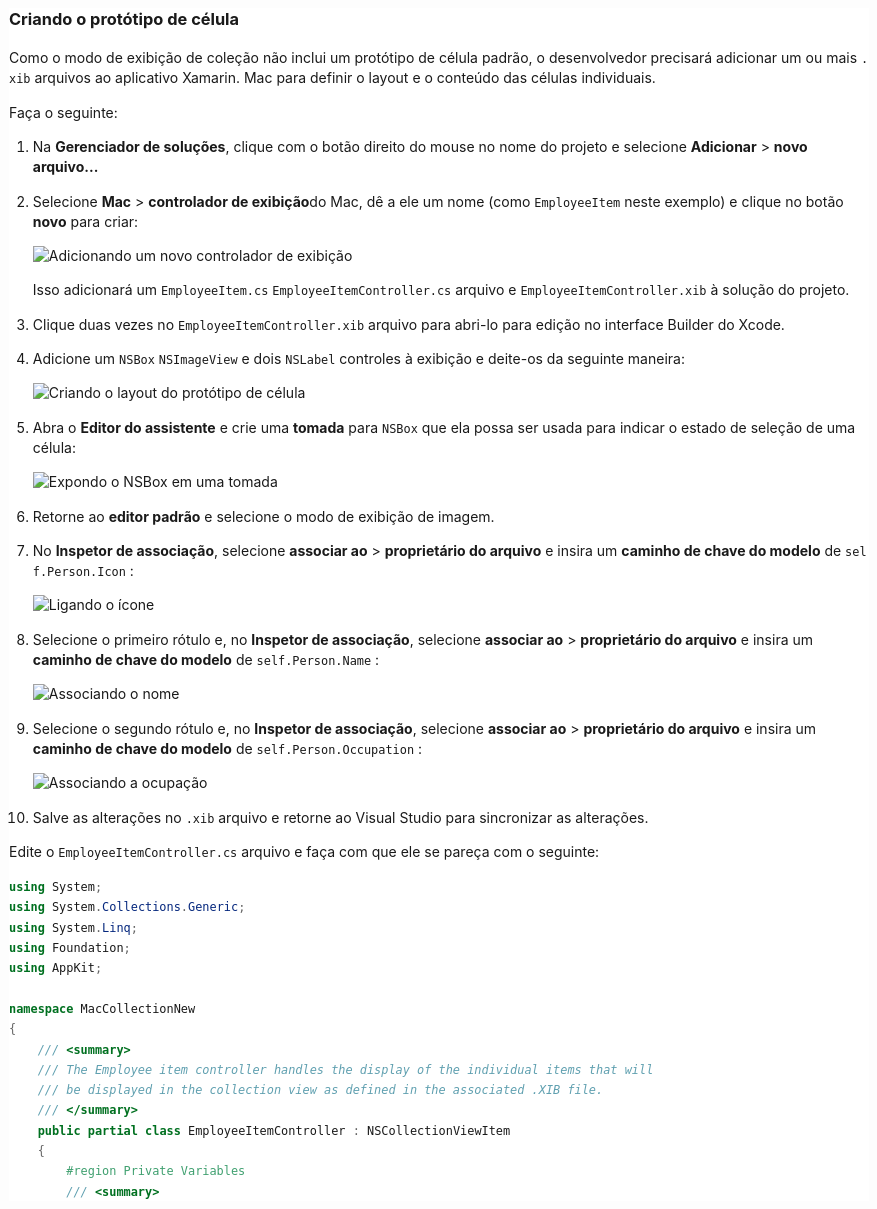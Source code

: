 <a name="Creating-the-Cell-Prototype"></a>

### <a name="creating-the-cell-prototype"></a>Criando o protótipo de célula

Como o modo de exibição de coleção não inclui um protótipo de célula padrão, o desenvolvedor precisará adicionar um ou mais `.xib` arquivos ao aplicativo Xamarin. Mac para definir o layout e o conteúdo das células individuais.

Faça o seguinte:

1. Na **Gerenciador de soluções**, clique com o botão direito do mouse no nome do projeto e selecione **Adicionar**  >  **novo arquivo...**
2. Selecione **Mac**  >  **controlador de exibição**do Mac, dê a ele um nome (como `EmployeeItem` neste exemplo) e clique no botão **novo** para criar: 

    ![Adicionando um novo controlador de exibição](collection-view-images/proto01.png)

    Isso adicionará um `EmployeeItem.cs` `EmployeeItemController.cs` arquivo e `EmployeeItemController.xib` à solução do projeto.
3. Clique duas vezes no `EmployeeItemController.xib` arquivo para abri-lo para edição no interface Builder do Xcode.
4. Adicione um `NSBox` `NSImageView` e dois `NSLabel` controles à exibição e deite-os da seguinte maneira:

    ![Criando o layout do protótipo de célula](collection-view-images/proto02.png)
5. Abra o **Editor do assistente** e crie uma **tomada** para `NSBox` que ela possa ser usada para indicar o estado de seleção de uma célula:

    ![Expondo o NSBox em uma tomada](collection-view-images/proto03.png)
6. Retorne ao **editor padrão** e selecione o modo de exibição de imagem.
7. No **Inspetor de associação**, selecione **associar ao**  >  **proprietário do arquivo** e insira um **caminho de chave do modelo** de `self.Person.Icon` :

    ![Ligando o ícone](collection-view-images/proto04.png)
8. Selecione o primeiro rótulo e, no **Inspetor de associação**, selecione **associar ao**  >  **proprietário do arquivo** e insira um **caminho de chave do modelo** de `self.Person.Name` :

    ![Associando o nome](collection-view-images/proto05.png)
9. Selecione o segundo rótulo e, no **Inspetor de associação**, selecione **associar ao**  >  **proprietário do arquivo** e insira um **caminho de chave do modelo** de `self.Person.Occupation` :

    ![Associando a ocupação](collection-view-images/proto06.png)
10. Salve as alterações no `.xib` arquivo e retorne ao Visual Studio para sincronizar as alterações.

Edite o `EmployeeItemController.cs` arquivo e faça com que ele se pareça com o seguinte:

```csharp
using System;
using System.Collections.Generic;
using System.Linq;
using Foundation;
using AppKit;

namespace MacCollectionNew
{
    /// <summary>
    /// The Employee item controller handles the display of the individual items that will
    /// be displayed in the collection view as defined in the associated .XIB file.
    /// </summary>
    public partial class EmployeeItemController : NSCollectionViewItem
    {
        #region Private Variables
        /// <summary>
```